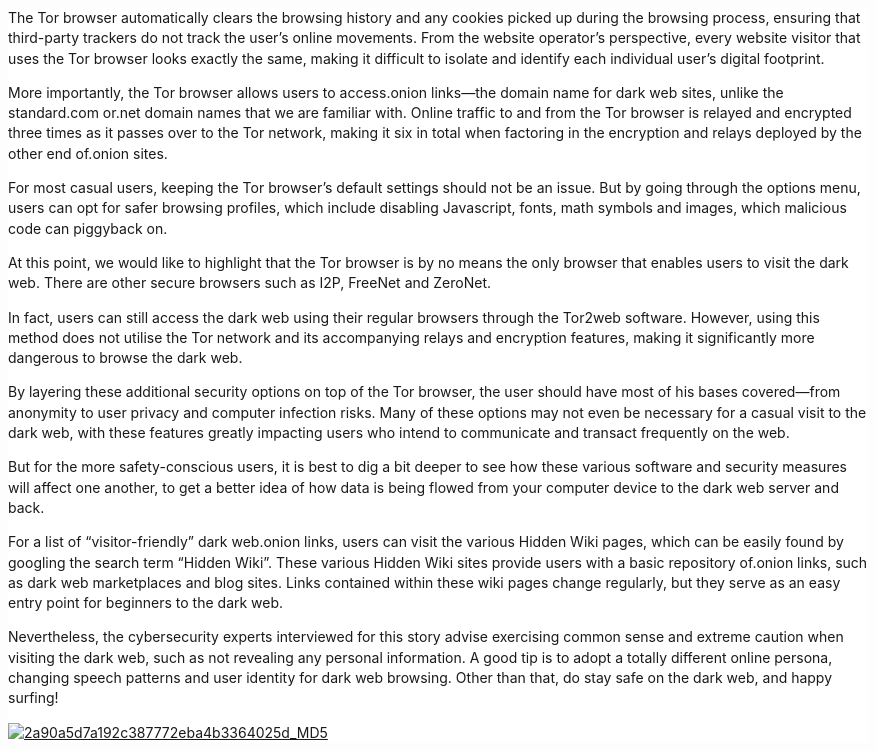The Tor browser automatically clears the browsing history and any cookies picked up during the browsing process, ensuring that third-party trackers do not track the user’s online movements. From the website operator’s perspective, every website visitor that uses the Tor browser looks exactly the same, making it difficult to isolate and identify each individual user’s digital footprint.

More importantly, the Tor browser allows users to access.onion links—the domain name for dark web sites, unlike the standard.com or.net domain names that we are familiar with. Online traffic to and from the Tor browser is relayed and encrypted three times as it passes over to the Tor network, making it six in total when factoring in the encryption and relays deployed by the other end of.onion sites.

For most casual users, keeping the Tor browser’s default settings should not be an issue. But by going through the options menu, users can opt for safer browsing profiles, which include disabling Javascript, fonts, math symbols and images, which malicious code can piggyback on.

At this point, we would like to highlight that the Tor browser is by no means the only browser that enables users to visit the dark web. There are other secure browsers such as I2P, FreeNet and ZeroNet.

In fact, users can still access the dark web using their regular browsers through the Tor2web software. However, using this method does not utilise the Tor network and its accompanying relays and encryption features, making it significantly more dangerous to browse the dark web.

By layering these additional security options on top of the Tor browser, the user should have most of his bases covered—from anonymity to user privacy and computer infection risks. Many of these options may not even be necessary for a casual visit to the dark web, with these features greatly impacting users who intend to communicate and transact frequently on the web.

But for the more safety-conscious users, it is best to dig a bit deeper to see how these various software and security measures will affect one another, to get a better idea of how data is being flowed from your computer device to the dark web server and back.

For a list of “visitor-friendly” dark web.onion links, users can visit the various Hidden Wiki pages, which can be easily found by googling the search term “Hidden Wiki”. These various Hidden Wiki sites provide users with a basic repository of.onion links, such as dark web marketplaces and blog sites. Links contained within these wiki pages change regularly, but they serve as an easy entry point for beginners to the dark web.

Nevertheless, the cybersecurity experts interviewed for this story advise exercising common sense and extreme caution when visiting the dark web, such as not revealing any personal information. A good tip is to adopt a totally different online persona, changing speech patterns and user identity for dark web browsing. Other than that, do stay safe on the dark web, and happy surfing!

[![2a90a5d7a192c387772eba4b3364025d_MD5](/media/2a90a5d7a192c387772eba4b3364025d_MD5.jpg)](https://assets.theedgemarkets.com/pictures/DE6-Is-tor-enough-tem1392_theedgemarkets.jpg)
